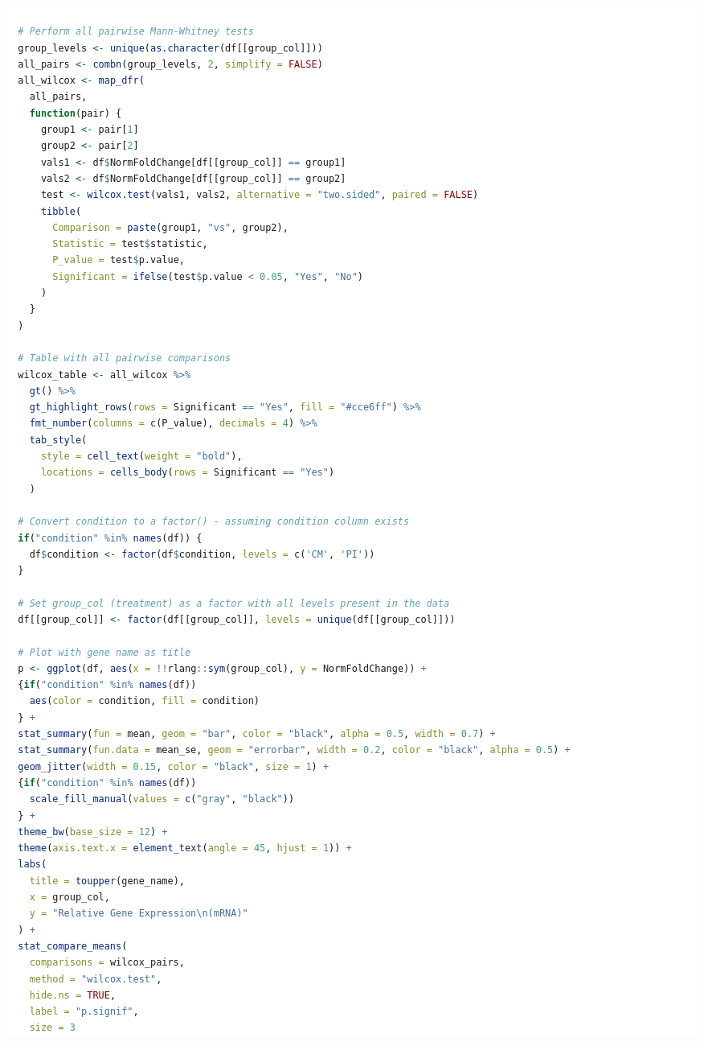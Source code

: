 ``` r
  
  # Perform all pairwise Mann-Whitney tests
  group_levels <- unique(as.character(df[[group_col]]))
  all_pairs <- combn(group_levels, 2, simplify = FALSE)
  all_wilcox <- map_dfr(
    all_pairs,
    function(pair) {
      group1 <- pair[1]
      group2 <- pair[2]
      vals1 <- df$NormFoldChange[df[[group_col]] == group1]
      vals2 <- df$NormFoldChange[df[[group_col]] == group2]
      test <- wilcox.test(vals1, vals2, alternative = "two.sided", paired = FALSE)
      tibble(
        Comparison = paste(group1, "vs", group2),
        Statistic = test$statistic,
        P_value = test$p.value,
        Significant = ifelse(test$p.value < 0.05, "Yes", "No")
      )
    }
  )
  
  # Table with all pairwise comparisons
  wilcox_table <- all_wilcox %>%
    gt() %>%
    gt_highlight_rows(rows = Significant == "Yes", fill = "#cce6ff") %>%
    fmt_number(columns = c(P_value), decimals = 4) %>%
    tab_style(
      style = cell_text(weight = "bold"),
      locations = cells_body(rows = Significant == "Yes")
    )
  
  # Convert condition to a factor() - assuming condition column exists
  if("condition" %in% names(df)) {
    df$condition <- factor(df$condition, levels = c('CM', 'PI'))
  }
  
  # Set group_col (treatment) as a factor with all levels present in the data
  df[[group_col]] <- factor(df[[group_col]], levels = unique(df[[group_col]]))
  
  # Plot with gene name as title
  p <- ggplot(df, aes(x = !!rlang::sym(group_col), y = NormFoldChange)) +
  {if("condition" %in% names(df)) 
    aes(color = condition, fill = condition)
  } +
  stat_summary(fun = mean, geom = "bar", color = "black", alpha = 0.5, width = 0.7) +
  stat_summary(fun.data = mean_se, geom = "errorbar", width = 0.2, color = "black", alpha = 0.5) +
  geom_jitter(width = 0.15, color = "black", size = 1) +
  {if("condition" %in% names(df)) 
    scale_fill_manual(values = c("gray", "black"))
  } +
  theme_bw(base_size = 12) +
  theme(axis.text.x = element_text(angle = 45, hjust = 1)) +
  labs(
    title = toupper(gene_name),
    x = group_col,
    y = "Relative Gene Expression\n(mRNA)"
  ) +
  stat_compare_means(
    comparisons = wilcox_pairs,
    method = "wilcox.test",
    hide.ns = TRUE,
    label = "p.signif",
    size = 3
```